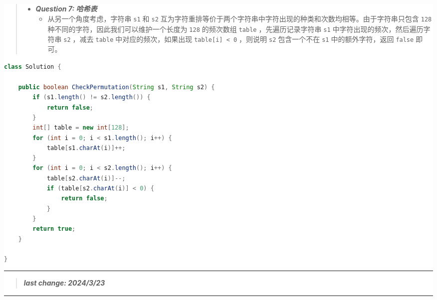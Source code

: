 > - ***Question 7: 哈希表***
>   - 从另一个角度考虑，字符串 `s1` 和 `s2` 互为字符重排等价于两个字符串中字符出现的种类和次数均相等。由于字符串只包含 `128` 种不同的字符，因此我们可以维护一个长度为 `128` 的频次数组 `table` ，先遍历记录字符串 `s1` 中字符出现的频次，然后遍历字符串 `s2` ，减去 `table` 中对应的频次，如果出现 `table[i] < 0` ，则说明 `s2` 包含一个不在 `s1` 中的额外字符，返回 `false` 即可。

```java
class Solution {

    public boolean CheckPermutation(String s1, String s2) {
        if (s1.length() != s2.length()) {
            return false;
        }
        int[] table = new int[128];
        for (int i = 0; i < s1.length(); i++) {
            table[s1.charAt(i)]++;
        }
        for (int i = 0; i < s2.length(); i++) {
            table[s2.charAt(i)]--;
            if (table[s2.charAt(i)] < 0) {
                return false;
            }
        }
        return true;
    }

}
```

---

> ***last change: 2024/3/23***

---
